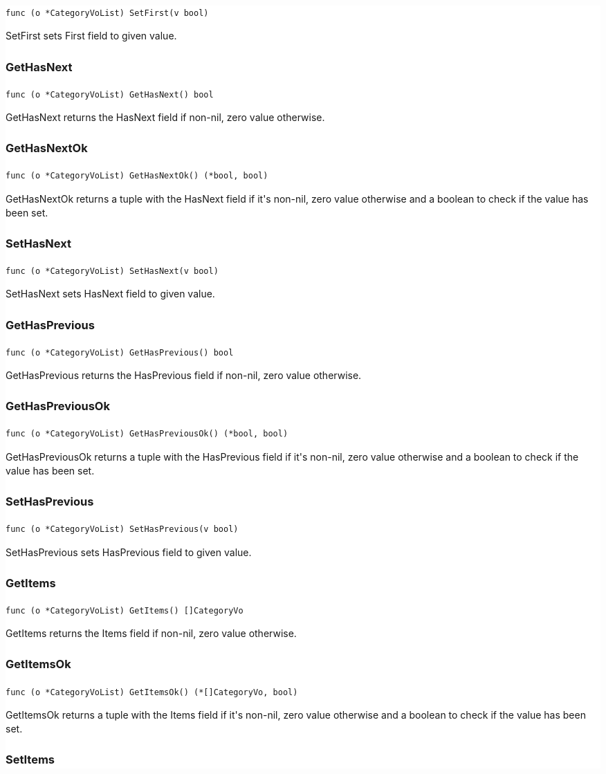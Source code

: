 `func (o *CategoryVoList) SetFirst(v bool)`

SetFirst sets First field to given value.


### GetHasNext

`func (o *CategoryVoList) GetHasNext() bool`

GetHasNext returns the HasNext field if non-nil, zero value otherwise.

### GetHasNextOk

`func (o *CategoryVoList) GetHasNextOk() (*bool, bool)`

GetHasNextOk returns a tuple with the HasNext field if it's non-nil, zero value otherwise
and a boolean to check if the value has been set.

### SetHasNext

`func (o *CategoryVoList) SetHasNext(v bool)`

SetHasNext sets HasNext field to given value.


### GetHasPrevious

`func (o *CategoryVoList) GetHasPrevious() bool`

GetHasPrevious returns the HasPrevious field if non-nil, zero value otherwise.

### GetHasPreviousOk

`func (o *CategoryVoList) GetHasPreviousOk() (*bool, bool)`

GetHasPreviousOk returns a tuple with the HasPrevious field if it's non-nil, zero value otherwise
and a boolean to check if the value has been set.

### SetHasPrevious

`func (o *CategoryVoList) SetHasPrevious(v bool)`

SetHasPrevious sets HasPrevious field to given value.


### GetItems

`func (o *CategoryVoList) GetItems() []CategoryVo`

GetItems returns the Items field if non-nil, zero value otherwise.

### GetItemsOk

`func (o *CategoryVoList) GetItemsOk() (*[]CategoryVo, bool)`

GetItemsOk returns a tuple with the Items field if it's non-nil, zero value otherwise
and a boolean to check if the value has been set.

### SetItems
